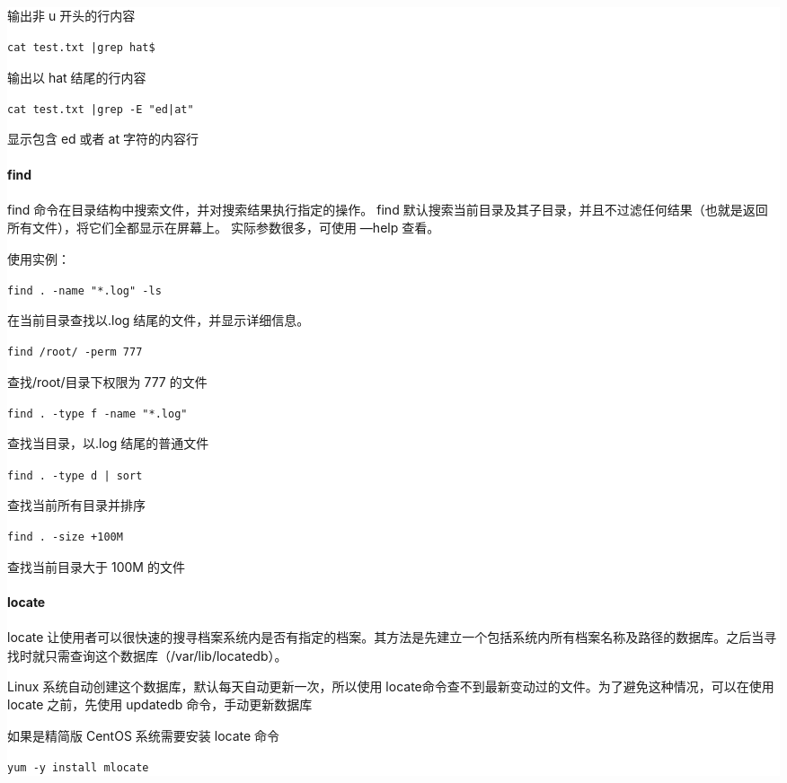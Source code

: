 输出非 u 开头的行内容

```shell
cat test.txt |grep hat$
```

输出以 hat 结尾的行内容

```shell
cat test.txt |grep -E "ed|at"
```

显示包含 ed 或者 at 字符的内容行

####  find

find 命令在目录结构中搜索文件，并对搜索结果执行指定的操作。
find 默认搜索当前目录及其子目录，并且不过滤任何结果（也就是返回所有文件），将它们全都显示在屏幕上。
实际参数很多，可使用 —help 查看。

使用实例：

```shell
find . -name "*.log" -ls
```

在当前目录查找以.log 结尾的文件，并显示详细信息。

```shell
find /root/ -perm 777
```

查找/root/目录下权限为 777 的文件

```shell
find . -type f -name "*.log"
```

查找当目录，以.log 结尾的普通文件

```shell
find . -type d | sort
```

查找当前所有目录并排序

```shell
find . -size +100M
```

查找当前目录大于 100M 的文件

#### locate

locate 让使用者可以很快速的搜寻档案系统内是否有指定的档案。其方法是先建立一个包括系统内所有档案名称及路径的数据库。之后当寻找时就只需查询这个数据库（/var/lib/locatedb）。

Linux 系统自动创建这个数据库，默认每天自动更新一次，所以使用 locate命令查不到最新变动过的文件。为了避免这种情况，可以在使用 locate 之前，先使用 updatedb 命令，手动更新数据库

如果是精简版 CentOS 系统需要安装 locate 命令

```shell
yum -y install mlocate
```

